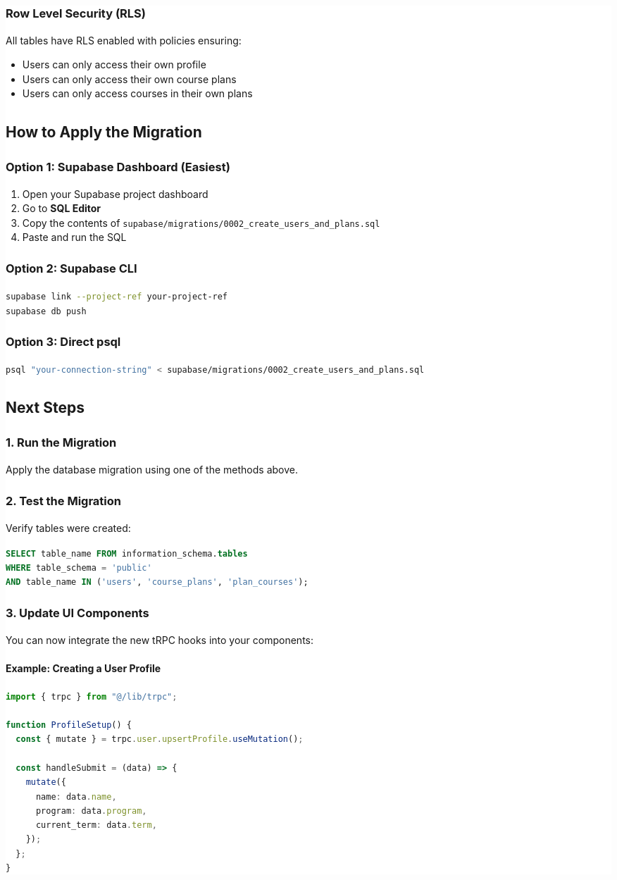 ### Row Level Security (RLS)

All tables have RLS enabled with policies ensuring:
- Users can only access their own profile
- Users can only access their own course plans
- Users can only access courses in their own plans

## How to Apply the Migration

### Option 1: Supabase Dashboard (Easiest)
1. Open your Supabase project dashboard
2. Go to **SQL Editor**
3. Copy the contents of `supabase/migrations/0002_create_users_and_plans.sql`
4. Paste and run the SQL

### Option 2: Supabase CLI
```bash
supabase link --project-ref your-project-ref
supabase db push
```

### Option 3: Direct psql
```bash
psql "your-connection-string" < supabase/migrations/0002_create_users_and_plans.sql
```

## Next Steps

### 1. Run the Migration
Apply the database migration using one of the methods above.

### 2. Test the Migration
Verify tables were created:
```sql
SELECT table_name FROM information_schema.tables
WHERE table_schema = 'public'
AND table_name IN ('users', 'course_plans', 'plan_courses');
```

### 3. Update UI Components

You can now integrate the new tRPC hooks into your components:

#### Example: Creating a User Profile
```typescript
import { trpc } from "@/lib/trpc";

function ProfileSetup() {
  const { mutate } = trpc.user.upsertProfile.useMutation();
  
  const handleSubmit = (data) => {
    mutate({
      name: data.name,
      program: data.program,
      current_term: data.term,
    });
  };
}
```
